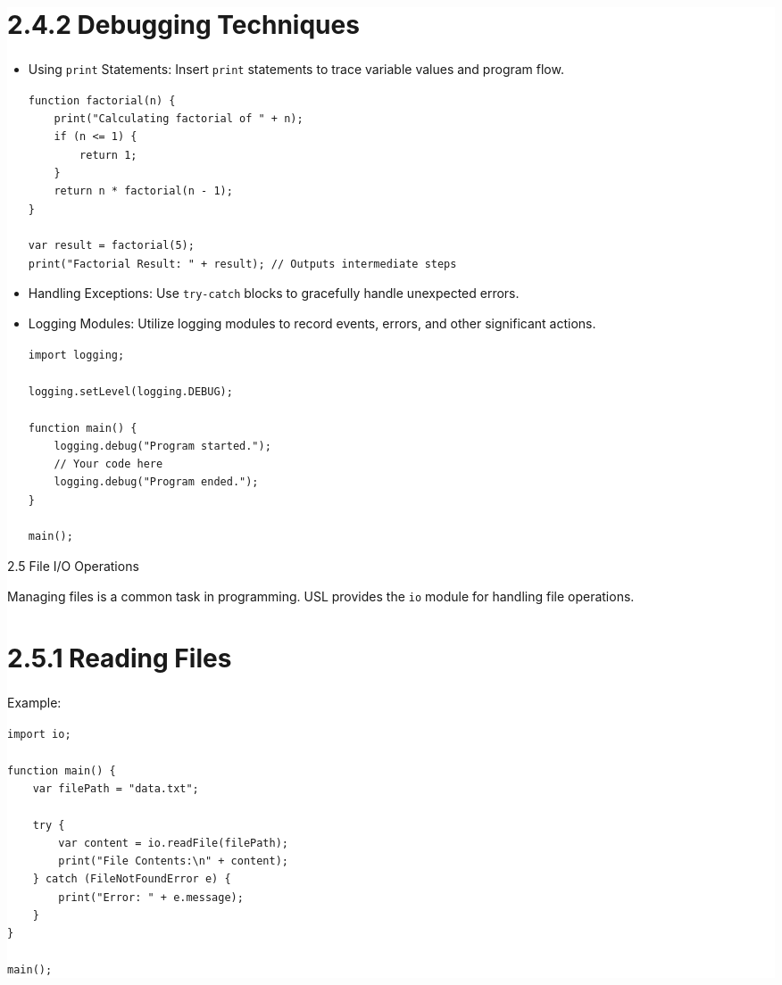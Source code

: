 # 2.4.2 Debugging Techniques

- Using `print` Statements: Insert `print` statements to trace variable values and program flow.
  
  ```usl
  function factorial(n) {
      print("Calculating factorial of " + n);
      if (n <= 1) {
          return 1;
      }
      return n * factorial(n - 1);
  }

  var result = factorial(5);
  print("Factorial Result: " + result); // Outputs intermediate steps
  ```

- Handling Exceptions: Use `try-catch` blocks to gracefully handle unexpected errors.

- Logging Modules: Utilize logging modules to record events, errors, and other significant actions.

  ```usl
  import logging;

  logging.setLevel(logging.DEBUG);

  function main() {
      logging.debug("Program started.");
      // Your code here
      logging.debug("Program ended.");
  }

  main();
  ```

 2.5 File I/O Operations

Managing files is a common task in programming. USL provides the `io` module for handling file operations.

# 2.5.1 Reading Files

Example:

```usl
import io;

function main() {
    var filePath = "data.txt";

    try {
        var content = io.readFile(filePath);
        print("File Contents:\n" + content);
    } catch (FileNotFoundError e) {
        print("Error: " + e.message);
    }
}

main();
```
